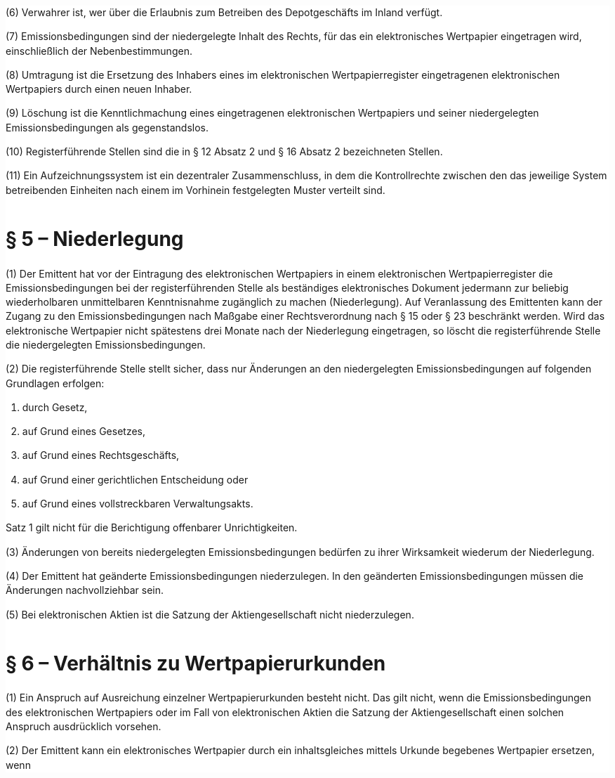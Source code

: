 (6) Verwahrer ist, wer über die Erlaubnis zum Betreiben des Depotgeschäfts im Inland verfügt.

(7) Emissionsbedingungen sind der niedergelegte Inhalt des Rechts, für das ein elektronisches Wertpapier eingetragen wird, einschließlich der Nebenbestimmungen.

(8) Umtragung ist die Ersetzung des Inhabers eines im elektronischen Wertpapierregister eingetragenen elektronischen Wertpapiers durch einen neuen Inhaber.

(9) Löschung ist die Kenntlichmachung eines eingetragenen elektronischen Wertpapiers und seiner niedergelegten Emissionsbedingungen als gegenstandslos.

(10) Registerführende Stellen sind die in § 12 Absatz 2 und § 16 Absatz 2 bezeichneten Stellen.

(11) Ein Aufzeichnungssystem ist ein dezentraler Zusammenschluss, in dem die Kontrollrechte zwischen den das jeweilige System betreibenden Einheiten nach einem im Vorhinein festgelegten Muster verteilt sind.

# § 5 – Niederlegung

(1) Der Emittent hat vor der Eintragung des elektronischen Wertpapiers in einem elektronischen Wertpapierregister die Emissionsbedingungen bei der registerführenden Stelle als beständiges elektronisches Dokument jedermann zur beliebig wiederholbaren unmittelbaren Kenntnisnahme zugänglich zu machen (Niederlegung). Auf Veranlassung des Emittenten kann der Zugang zu den Emissionsbedingungen nach Maßgabe einer Rechtsverordnung nach § 15 oder § 23 beschränkt werden. Wird das elektronische Wertpapier nicht spätestens drei Monate nach der Niederlegung eingetragen, so löscht die registerführende Stelle die niedergelegten Emissionsbedingungen.

(2) Die registerführende Stelle stellt sicher, dass nur Änderungen an den niedergelegten Emissionsbedingungen auf folgenden Grundlagen erfolgen:

1. durch Gesetz,

2. auf Grund eines Gesetzes,

3. auf Grund eines Rechtsgeschäfts,

4. auf Grund einer gerichtlichen Entscheidung oder

5. auf Grund eines vollstreckbaren Verwaltungsakts.

Satz 1 gilt nicht für die Berichtigung offenbarer Unrichtigkeiten.

(3) Änderungen von bereits niedergelegten Emissionsbedingungen bedürfen zu ihrer Wirksamkeit wiederum der Niederlegung.

(4) Der Emittent hat geänderte Emissionsbedingungen niederzulegen. In den geänderten Emissionsbedingungen müssen die Änderungen nachvollziehbar sein.

(5) Bei elektronischen Aktien ist die Satzung der Aktiengesellschaft nicht niederzulegen.

# § 6 – Verhältnis zu Wertpapierurkunden

(1) Ein Anspruch auf Ausreichung einzelner Wertpapierurkunden besteht nicht. Das gilt nicht, wenn die Emissionsbedingungen des elektronischen Wertpapiers oder im Fall von elektronischen Aktien die Satzung der Aktiengesellschaft einen solchen Anspruch ausdrücklich vorsehen.

(2) Der Emittent kann ein elektronisches Wertpapier durch ein inhaltsgleiches mittels Urkunde begebenes Wertpapier ersetzen, wenn
